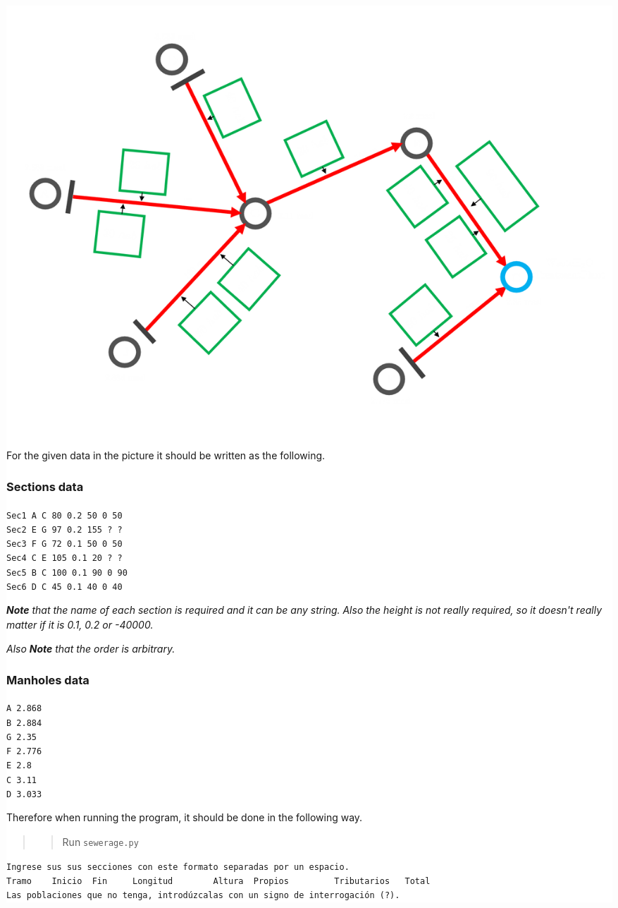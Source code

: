 ![Alt text](/sewer_systemw.png?raw=true "Sewerage System")

For the given data in the picture it should be written as the following.

### Sections data
```
Sec1 A C 80 0.2 50 0 50
Sec2 E G 97 0.2 155 ? ?
Sec3 F G 72 0.1 50 0 50
Sec4 C E 105 0.1 20 ? ?
Sec5 B C 100 0.1 90 0 90
Sec6 D C 45 0.1 40 0 40
```
_**Note** that the name of each section is required and it can be any string. Also the height is not really required, so it doesn't really matter if it is 0.1, 0.2 or -40000._

_Also **Note** that the order is arbitrary._ 

### Manholes data
```
A 2.868
B 2.884
G 2.35
F 2.776
E 2.8
C 3.11
D 3.033
```
Therefore when running the program, it should be done in the following way.
> > Run `sewerage.py`
```
Ingrese sus sus secciones con este formato separadas por un espacio.
Tramo    Inicio  Fin     Longitud        Altura  Propios         Tributarios   Total 
Las poblaciones que no tenga, introdúzcalas con un signo de interrogación (?). 
```